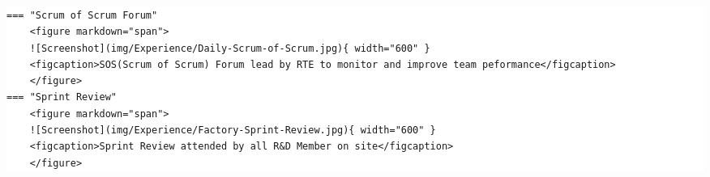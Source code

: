     === "Scrum of Scrum Forum"
        <figure markdown="span">
        ![Screenshot](img/Experience/Daily-Scrum-of-Scrum.jpg){ width="600" }
        <figcaption>SOS(Scrum of Scrum) Forum lead by RTE to monitor and improve team peformance</figcaption>
        </figure>
    === "Sprint Review"
        <figure markdown="span">
        ![Screenshot](img/Experience/Factory-Sprint-Review.jpg){ width="600" }
        <figcaption>Sprint Review attended by all R&D Member on site</figcaption>
        </figure>